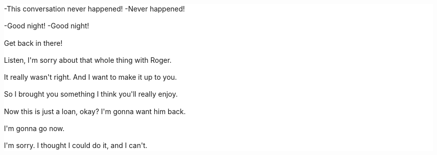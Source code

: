 -This conversation never happened!
-Never happened!

-Good night!
-Good night!

Get back in there!

Listen, I'm sorry about
that whole thing with Roger.

It really wasn't right.
And I want to make it up to you.

So I brought you something
I think you'll really enjoy.

Now this is just a loan, okay?
I'm gonna want him back.

I'm gonna go now.

I'm sorry.
I thought I could do it, and I can't.


